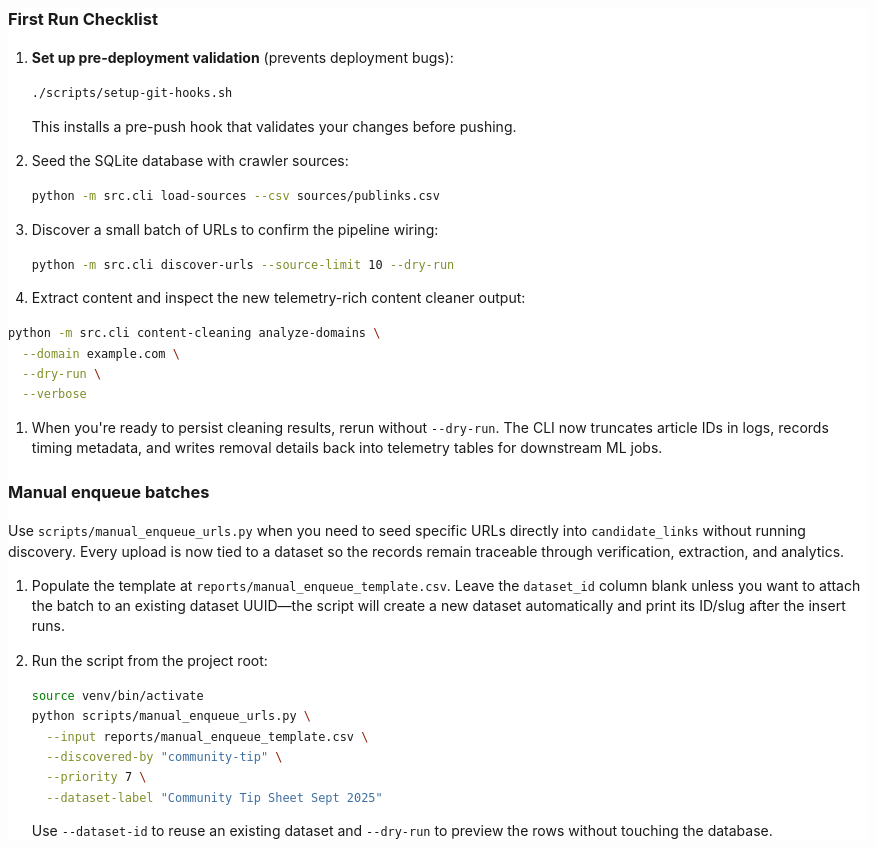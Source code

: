 ### First Run Checklist

1. **Set up pre-deployment validation** (prevents deployment bugs):

   ```bash
   ./scripts/setup-git-hooks.sh
   ```

   This installs a pre-push hook that validates your changes before pushing.

1. Seed the SQLite database with crawler sources:

   ```bash
   python -m src.cli load-sources --csv sources/publinks.csv
   ```

1. Discover a small batch of URLs to confirm the pipeline wiring:

   ```bash
   python -m src.cli discover-urls --source-limit 10 --dry-run
   ```

1. Extract content and inspect the new telemetry-rich content cleaner output:

  ```bash
  python -m src.cli content-cleaning analyze-domains \
    --domain example.com \
    --dry-run \
    --verbose
  ```

1. When you're ready to persist cleaning results, rerun without `--dry-run`. The CLI now truncates article IDs in logs, records timing metadata, and writes removal details back into telemetry tables for downstream ML jobs.

### Manual enqueue batches

Use `scripts/manual_enqueue_urls.py` when you need to seed specific URLs directly into `candidate_links` without running discovery. Every upload is now tied to a dataset so the records remain traceable through verification, extraction, and analytics.

1. Populate the template at `reports/manual_enqueue_template.csv`. Leave the `dataset_id` column blank unless you want to attach the batch to an existing dataset UUID—the script will create a new dataset automatically and print its ID/slug after the insert runs.

1. Run the script from the project root:

   ```bash
   source venv/bin/activate
   python scripts/manual_enqueue_urls.py \
     --input reports/manual_enqueue_template.csv \
     --discovered-by "community-tip" \
     --priority 7 \
     --dataset-label "Community Tip Sheet Sept 2025"
   ```

   Use `--dataset-id` to reuse an existing dataset and `--dry-run` to preview the rows without touching the database.
